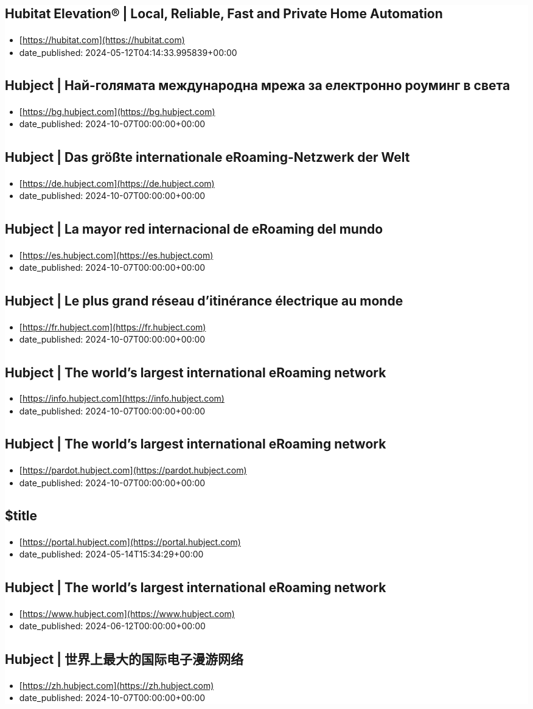  ## Hubitat Elevation® | Local, Reliable, Fast and Private Home Automation
 - [https://hubitat.com](https://hubitat.com)
 - date_published: 2024-05-12T04:14:33.995839+00:00

 ## Hubject | Най-голямата международна мрежа за електронно роуминг в света
 - [https://bg.hubject.com](https://bg.hubject.com)
 - date_published: 2024-10-07T00:00:00+00:00

 ## Hubject | Das größte internationale eRoaming-Netzwerk der Welt
 - [https://de.hubject.com](https://de.hubject.com)
 - date_published: 2024-10-07T00:00:00+00:00

 ## Hubject | La mayor red internacional de eRoaming del mundo
 - [https://es.hubject.com](https://es.hubject.com)
 - date_published: 2024-10-07T00:00:00+00:00

 ## Hubject | Le plus grand réseau d’itinérance électrique au monde
 - [https://fr.hubject.com](https://fr.hubject.com)
 - date_published: 2024-10-07T00:00:00+00:00

 ## Hubject | The world’s largest international eRoaming network
 - [https://info.hubject.com](https://info.hubject.com)
 - date_published: 2024-10-07T00:00:00+00:00

 ## Hubject | The world’s largest international eRoaming network
 - [https://pardot.hubject.com](https://pardot.hubject.com)
 - date_published: 2024-10-07T00:00:00+00:00

 ## $title
 - [https://portal.hubject.com](https://portal.hubject.com)
 - date_published: 2024-05-14T15:34:29+00:00

 ## Hubject | The world’s largest international eRoaming network
 - [https://www.hubject.com](https://www.hubject.com)
 - date_published: 2024-06-12T00:00:00+00:00

 ## Hubject | 世界上最大的国际电子漫游网络
 - [https://zh.hubject.com](https://zh.hubject.com)
 - date_published: 2024-10-07T00:00:00+00:00
